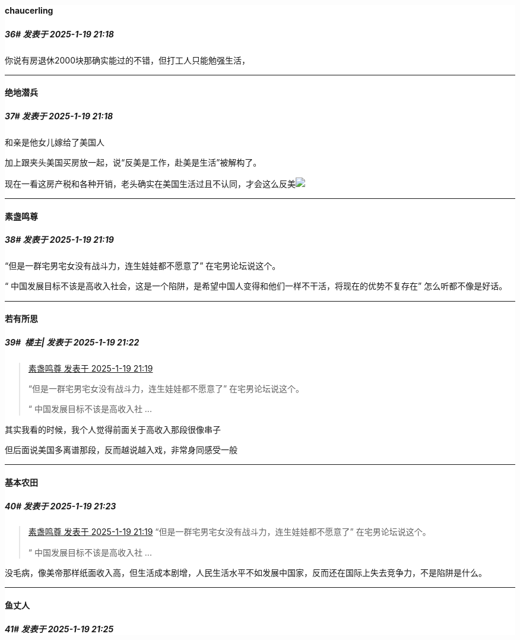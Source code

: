 ####  chaucerling  
##### 36#       发表于 2025-1-19 21:18

你说有房退休2000块那确实能过的不错，但打工人只能勉强生活，

*****

####  绝地潜兵  
##### 37#       发表于 2025-1-19 21:18

和亲是他女儿嫁给了美国人

加上跟夹头美国买房放一起，说“反美是工作，赴美是生活”被解构了。

现在一看这房产税和各种开销，老头确实在美国生活过且不认同，才会这么反美<img src="https://static.saraba1st.com/image/smiley/face2017/066.png" referrerpolicy="no-referrer">

*****

####  素盏鸣尊  
##### 38#       发表于 2025-1-19 21:19

“但是一群宅男宅女没有战斗力，连生娃娃都不愿意了” 在宅男论坛说这个。

“ 中国发展目标不该是高收入社会，这是一个陷阱，是希望中国人变得和他们一样不干活，将现在的优势不复存在” 怎么听都不像是好话。

*****

####  若有所思  
##### 39#         楼主| 发表于 2025-1-19 21:22

<blockquote><a href="httphttps://bbs.saraba1st.com/2b/forum.php?mod=redirect&amp;goto=findpost&amp;pid=67224190&amp;ptid=2242819" target="_blank">素盏鸣尊 发表于 2025-1-19 21:19</a>

“但是一群宅男宅女没有战斗力，连生娃娃都不愿意了” 在宅男论坛说这个。

“ 中国发展目标不该是高收入社 ...</blockquote>
其实我看的时候，我个人觉得前面关于高收入那段很像串子

但后面说美国多离谱那段，反而越说越入戏，非常身同感受一般

*****

####  基本农田  
##### 40#       发表于 2025-1-19 21:23

<blockquote><a href="httphttps://bbs.saraba1st.com/2b/forum.php?mod=redirect&amp;goto=findpost&amp;pid=67224190&amp;ptid=2242819" target="_blank">素盏鸣尊 发表于 2025-1-19 21:19</a>
“但是一群宅男宅女没有战斗力，连生娃娃都不愿意了” 在宅男论坛说这个。

“ 中国发展目标不该是高收入社 ...</blockquote>
没毛病，像美帝那样纸面收入高，但生活成本剧增，人民生活水平不如发展中国家，反而还在国际上失去竞争力，不是陷阱是什么。


*****

####  鱼丈人  
##### 41#       发表于 2025-1-19 21:25
